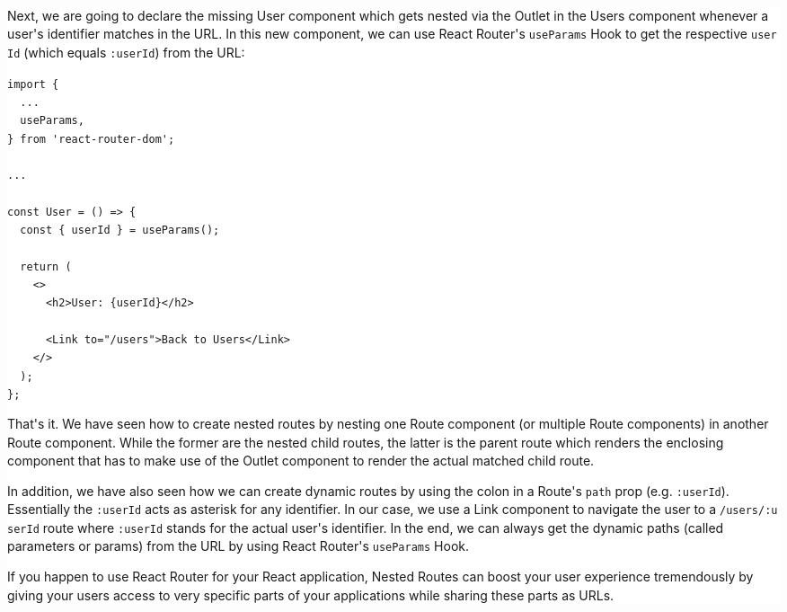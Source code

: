 Next, we are going to declare the missing User component which gets nested via the Outlet in the Users component whenever a user's identifier matches in the URL. In this new component, we can use React Router's `useParams` Hook to get the respective `userId` (which equals `:userId`) from the URL:

```javascript{3,8-18}
import {
  ...
  useParams,
} from 'react-router-dom';

...

const User = () => {
  const { userId } = useParams();

  return (
    <>
      <h2>User: {userId}</h2>

      <Link to="/users">Back to Users</Link>
    </>
  );
};
```

That's it. We have seen how to create nested routes by nesting one Route component (or multiple Route components) in another Route component. While the former are the nested child routes, the latter is the parent route which renders the enclosing component that has to make use of the Outlet component to render the actual matched child route.

<ReadMore label="Descendant Routes with React Router" link="/react-router-descendant-routes/" />

In addition, we have also seen how we can create dynamic routes by using the colon in a Route's `path` prop (e.g. `:userId`). Essentially the `:userId` acts as asterisk for any identifier. In our case, we use a Link component to navigate the user to a `/users/:userId` route where `:userId` stands for the actual user's identifier. In the end, we can always get the dynamic paths (called parameters or params) from the URL by using React Router's `useParams` Hook.

<Divider />

If you happen to use React Router for your React application, Nested Routes can boost your user experience tremendously by giving your users access to very specific parts of your applications while sharing these parts as URLs.
